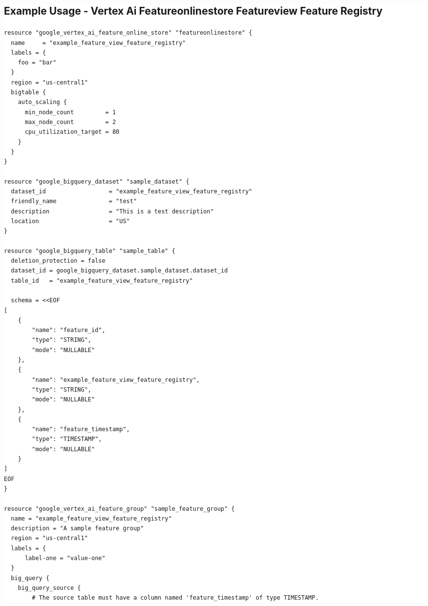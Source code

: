 ## Example Usage - Vertex Ai Featureonlinestore Featureview Feature Registry


```hcl
resource "google_vertex_ai_feature_online_store" "featureonlinestore" {
  name     = "example_feature_view_feature_registry"
  labels = {
    foo = "bar"
  }
  region = "us-central1"
  bigtable {
    auto_scaling {
      min_node_count         = 1
      max_node_count         = 2
      cpu_utilization_target = 80
    }
  }
}

resource "google_bigquery_dataset" "sample_dataset" {
  dataset_id                  = "example_feature_view_feature_registry"
  friendly_name               = "test"
  description                 = "This is a test description"
  location                    = "US"
}

resource "google_bigquery_table" "sample_table" {
  deletion_protection = false
  dataset_id = google_bigquery_dataset.sample_dataset.dataset_id
  table_id   = "example_feature_view_feature_registry"

  schema = <<EOF
[
    {
        "name": "feature_id",
        "type": "STRING",
        "mode": "NULLABLE"
    },
    {
        "name": "example_feature_view_feature_registry",
        "type": "STRING",
        "mode": "NULLABLE"
    },
    {
        "name": "feature_timestamp",
        "type": "TIMESTAMP",
        "mode": "NULLABLE"
    }
]
EOF
}

resource "google_vertex_ai_feature_group" "sample_feature_group" {
  name = "example_feature_view_feature_registry"
  description = "A sample feature group"
  region = "us-central1"
  labels = {
      label-one = "value-one"
  }
  big_query {
    big_query_source {
        # The source table must have a column named 'feature_timestamp' of type TIMESTAMP.
```